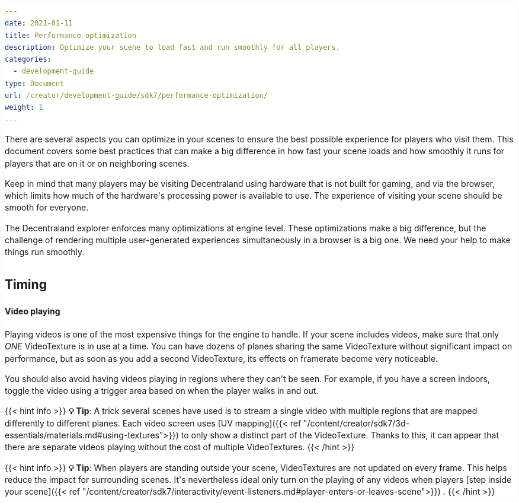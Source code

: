```yaml
---
date: 2021-01-11
title: Performance optimization
description: Optimize your scene to load fast and run smoothly for all players.
categories:
  - development-guide
type: Document
url: /creator/development-guide/sdk7/performance-optimization/
weight: 1
---
```


There are several aspects you can optimize in your scenes to ensure the best possible experience for players who visit them. This document covers some best practices that can make a big difference in how fast your scene loads and how smoothly it runs for players that are on it or on neighboring scenes.

Keep in mind that many players may be visiting Decentraland using hardware that is not built for gaming, and via the browser, which limits how much of the hardware's processing power is available to use. The experience of visiting your scene should be smooth for everyone.

The Decentraland explorer enforces many optimizations at engine level. These optimizations make a big difference, but the challenge of rendering multiple user-generated experiences simultaneously in a browser is a big one. We need your help to make things run smoothly.

## Timing

#### Video playing

Playing videos is one of the most expensive things for the engine to handle. If your scene includes videos, make sure that only _ONE_ VideoTexture is in use at a time. You can have dozens of planes sharing the same VideoTexture without significant impact on performance, but as soon as you add a second VideoTexture, its effects on framerate become very noticeable.

You should also avoid having videos playing in regions where they can't be seen. For example, if you have a screen indoors, toggle the video using a trigger area based on when the player walks in and out.

{{< hint info >}}
**💡 Tip**:  A trick several scenes have used is to stream a single video with multiple regions that are mapped differently to different planes. Each video screen uses [UV mapping]({{< ref "/content/creator/sdk7/3d-essentials/materials.md#using-textures">}}) to only show a distinct part of the VideoTexture. Thanks to this, it can appear that there are separate videos playing without the cost of multiple VideoTextures.
{{< /hint >}}

{{< hint info >}}
**💡 Tip**:  When players are standing outside your scene, VideoTextures are not updated on every frame. This helps reduce the impact for surrounding scenes. It's nevertheless ideal only turn on the playing of any videos when players [step inside your scene]({{< ref "/content/creator/sdk7/interactivity/event-listeners.md#player-enters-or-leaves-scene">}}) .
{{< /hint >}}
